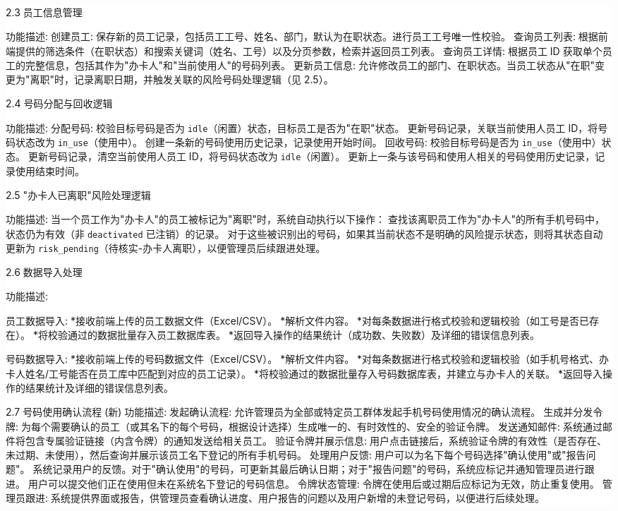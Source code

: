 2.3 员工信息管理

功能描述:
创建员工: 保存新的员工记录，包括员工工号、姓名、部门，默认为在职状态。进行员工工号唯一性校验。
查询员工列表: 根据前端提供的筛选条件（在职状态）和搜索关键词（姓名、工号）以及分页参数，检索并返回员工列表。
查询员工详情: 根据员工 ID 获取单个员工的完整信息，包括其作为"办卡人"和"当前使用人"的号码列表。
更新员工信息: 允许修改员工的部门、在职状态。当员工状态从"在职"变更为"离职"时，记录离职日期，并触发关联的风险号码处理逻辑（见 2.5）。

2.4 号码分配与回收逻辑

功能描述:
分配号码:
校验目标号码是否为 `idle`（闲置）状态，目标员工是否为"在职"状态。
更新号码记录，关联当前使用人员工 ID，将号码状态改为 `in_use`（使用中）。
创建一条新的号码使用历史记录，记录使用开始时间。
回收号码:
校验目标号码是否为 `in_use`（使用中）状态。
更新号码记录，清空当前使用人员工 ID，将号码状态改为 `idle`（闲置）。
更新上一条与该号码和使用人相关的号码使用历史记录，记录使用结束时间。

2.5 "办卡人已离职"风险处理逻辑

功能描述:
当一个员工作为"办卡人"的员工被标记为"离职"时，系统自动执行以下操作：
查找该离职员工作为"办卡人"的所有手机号码中，状态仍为有效（非 `deactivated` 已注销）的记录。
对于这些被识别出的号码，如果其当前状态不是明确的风险提示状态，则将其状态自动更新为 `risk_pending`（待核实-办卡人离职），以便管理员后续跟进处理。

2.6 数据导入处理

功能描述:

员工数据导入:
*接收前端上传的员工数据文件（Excel/CSV）。
*解析文件内容。
*对每条数据进行格式校验和逻辑校验（如工号是否已存在）。
*将校验通过的数据批量存入员工数据库表。 \*返回导入操作的结果统计（成功数、失败数）及详细的错误信息列表。

号码数据导入:
*接收前端上传的号码数据文件（Excel/CSV）。
*解析文件内容。
*对每条数据进行格式校验和逻辑校验（如手机号格式、办卡人姓名/工号能否在员工库中匹配到对应的员工记录）。
*将校验通过的数据批量存入号码数据库表，并建立与办卡人的关联。 \*返回导入操作的结果统计及详细的错误信息列表。

2.7 号码使用确认流程 (新)
功能描述:
发起确认流程: 允许管理员为全部或特定员工群体发起手机号码使用情况的确认流程。
生成并分发令牌: 为每个需要确认的员工（或其名下的每个号码，根据设计选择）生成唯一的、有时效性的、安全的验证令牌。
发送通知邮件: 系统通过邮件将包含专属验证链接（内含令牌）的通知发送给相关员工。
验证令牌并展示信息: 用户点击链接后，系统验证令牌的有效性（是否存在、未过期、未使用），然后查询并展示该员工名下登记的所有手机号码。
处理用户反馈:
用户可以为名下每个号码选择"确认使用"或"报告问题"。
系统记录用户的反馈。对于"确认使用"的号码，可更新其最后确认日期；对于"报告问题"的号码，系统应标记并通知管理员进行跟进。
用户可以提交他们正在使用但未在系统名下登记的号码信息。
令牌状态管理: 令牌在使用后或过期后应标记为无效，防止重复使用。
管理员跟进: 系统提供界面或报告，供管理员查看确认进度、用户报告的问题以及用户新增的未登记号码，以便进行后续处理。
